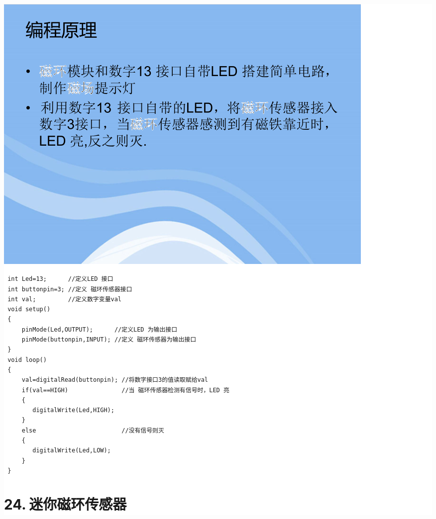 ![image-20201021162456674](https://github.com/SmartArduino/zhdocs/raw/master/zhControlPanel/Sensor/image-20201021162456674.png)

```
 int Led=13;      //定义LED 接口
 int buttonpin=3; //定义 磁环传感器接口
 int val;         //定义数字变量val
 void setup()
 {
     pinMode(Led,OUTPUT);      //定义LED 为输出接口
     pinMode(buttonpin,INPUT); //定义 磁环传感器为输出接口
 }
 void loop()
 {
     val=digitalRead(buttonpin); //将数字接口3的值读取赋给val
     if(val==HIGH)               //当 磁环传感器检测有信号时，LED 亮
     {
     	digitalWrite(Led,HIGH);
     }
     else                        //没有信号则灭
     {
     	digitalWrite(Led,LOW);
     }
 }
```

# 24. 迷你磁环传感器
